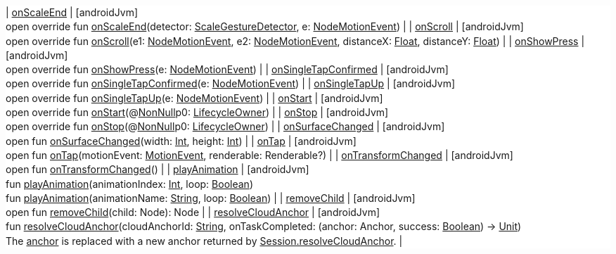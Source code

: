 | [onScaleEnd](../../io.github.sceneview.ar.node.infos/-tap-ar-plane-info-node/index.md#-1609408695%2FFunctions%2F-58641720) | [androidJvm]<br>open override fun [onScaleEnd](../../io.github.sceneview.ar.node.infos/-tap-ar-plane-info-node/index.md#-1609408695%2FFunctions%2F-58641720)(detector: [ScaleGestureDetector](../../../../sceneview/sceneview/io.github.sceneview.gesture/-scale-gesture-detector/index.md), e: [NodeMotionEvent](../../../../sceneview/io.github.sceneview.gesture/-node-motion-event/index.md)) |
| [onScroll](../../io.github.sceneview.ar.node.infos/-tap-ar-plane-info-node/index.md#-1238282576%2FFunctions%2F-58641720) | [androidJvm]<br>open override fun [onScroll](../../io.github.sceneview.ar.node.infos/-tap-ar-plane-info-node/index.md#-1238282576%2FFunctions%2F-58641720)(e1: [NodeMotionEvent](../../../../sceneview/io.github.sceneview.gesture/-node-motion-event/index.md), e2: [NodeMotionEvent](../../../../sceneview/io.github.sceneview.gesture/-node-motion-event/index.md), distanceX: [Float](https://kotlinlang.org/api/latest/jvm/stdlib/kotlin/-float/index.html), distanceY: [Float](https://kotlinlang.org/api/latest/jvm/stdlib/kotlin/-float/index.html)) |
| [onShowPress](../../io.github.sceneview.ar.node.infos/-tap-ar-plane-info-node/index.md#1023798841%2FFunctions%2F-58641720) | [androidJvm]<br>open override fun [onShowPress](../../io.github.sceneview.ar.node.infos/-tap-ar-plane-info-node/index.md#1023798841%2FFunctions%2F-58641720)(e: [NodeMotionEvent](../../../../sceneview/io.github.sceneview.gesture/-node-motion-event/index.md)) |
| [onSingleTapConfirmed](../../io.github.sceneview.ar.node.infos/-tap-ar-plane-info-node/index.md#-780588405%2FFunctions%2F-58641720) | [androidJvm]<br>open override fun [onSingleTapConfirmed](../../io.github.sceneview.ar.node.infos/-tap-ar-plane-info-node/index.md#-780588405%2FFunctions%2F-58641720)(e: [NodeMotionEvent](../../../../sceneview/io.github.sceneview.gesture/-node-motion-event/index.md)) |
| [onSingleTapUp](../../io.github.sceneview.ar.node.infos/-tap-ar-plane-info-node/index.md#-1600838039%2FFunctions%2F-58641720) | [androidJvm]<br>open override fun [onSingleTapUp](../../io.github.sceneview.ar.node.infos/-tap-ar-plane-info-node/index.md#-1600838039%2FFunctions%2F-58641720)(e: [NodeMotionEvent](../../../../sceneview/io.github.sceneview.gesture/-node-motion-event/index.md)) |
| [onStart](../../io.github.sceneview.ar.scene/-plane-renderer/index.md#1240777104%2FFunctions%2F-58641720) | [androidJvm]<br>open override fun [onStart](../../io.github.sceneview.ar.scene/-plane-renderer/index.md#1240777104%2FFunctions%2F-58641720)(@[NonNull](https://developer.android.com/reference/kotlin/androidx/annotation/NonNull.html)p0: [LifecycleOwner](https://developer.android.com/reference/kotlin/androidx/lifecycle/LifecycleOwner.html)) |
| [onStop](../../io.github.sceneview.ar.scene/-plane-renderer/index.md#487071706%2FFunctions%2F-58641720) | [androidJvm]<br>open override fun [onStop](../../io.github.sceneview.ar.scene/-plane-renderer/index.md#487071706%2FFunctions%2F-58641720)(@[NonNull](https://developer.android.com/reference/kotlin/androidx/annotation/NonNull.html)p0: [LifecycleOwner](https://developer.android.com/reference/kotlin/androidx/lifecycle/LifecycleOwner.html)) |
| [onSurfaceChanged](../../io.github.sceneview.ar.scene/-plane-renderer/index.md#279805282%2FFunctions%2F-58641720) | [androidJvm]<br>open fun [onSurfaceChanged](../../io.github.sceneview.ar.scene/-plane-renderer/index.md#279805282%2FFunctions%2F-58641720)(width: [Int](https://kotlinlang.org/api/latest/jvm/stdlib/kotlin/-int/index.html), height: [Int](https://kotlinlang.org/api/latest/jvm/stdlib/kotlin/-int/index.html)) |
| [onTap](../../io.github.sceneview.ar.node.infos/-tap-ar-plane-info-node/index.md#146397541%2FFunctions%2F-58641720) | [androidJvm]<br>open fun [onTap](../../io.github.sceneview.ar.node.infos/-tap-ar-plane-info-node/index.md#146397541%2FFunctions%2F-58641720)(motionEvent: [MotionEvent](https://developer.android.com/reference/kotlin/android/view/MotionEvent.html), renderable: Renderable?) |
| [onTransformChanged](../../io.github.sceneview.ar.node.infos/-tap-ar-plane-info-node/index.md#-24299850%2FProperties%2F-58641720) | [androidJvm]<br>open fun [onTransformChanged](../../io.github.sceneview.ar.node.infos/-tap-ar-plane-info-node/index.md#-24299850%2FProperties%2F-58641720)() |
| [playAnimation](../-cursor-node/index.md#356131784%2FFunctions%2F-58641720) | [androidJvm]<br>fun [playAnimation](../-cursor-node/index.md#356131784%2FFunctions%2F-58641720)(animationIndex: [Int](https://kotlinlang.org/api/latest/jvm/stdlib/kotlin/-int/index.html), loop: [Boolean](https://kotlinlang.org/api/latest/jvm/stdlib/kotlin/-boolean/index.html))<br>fun [playAnimation](../-cursor-node/index.md#-1053219554%2FFunctions%2F-58641720)(animationName: [String](https://kotlinlang.org/api/latest/jvm/stdlib/kotlin/-string/index.html), loop: [Boolean](https://kotlinlang.org/api/latest/jvm/stdlib/kotlin/-boolean/index.html)) |
| [removeChild](../../io.github.sceneview.ar.node.infos/-tap-ar-plane-info-node/index.md#1225113%2FFunctions%2F-58641720) | [androidJvm]<br>open fun [removeChild](../../io.github.sceneview.ar.node.infos/-tap-ar-plane-info-node/index.md#1225113%2FFunctions%2F-58641720)(child: Node): Node |
| [resolveCloudAnchor](../-ar-node/resolve-cloud-anchor.md) | [androidJvm]<br>fun [resolveCloudAnchor](../-ar-node/resolve-cloud-anchor.md)(cloudAnchorId: [String](https://kotlinlang.org/api/latest/jvm/stdlib/kotlin/-string/index.html), onTaskCompleted: (anchor: Anchor, success: [Boolean](https://kotlinlang.org/api/latest/jvm/stdlib/kotlin/-boolean/index.html)) -&gt; [Unit](https://kotlinlang.org/api/latest/jvm/stdlib/kotlin/-unit/index.html))<br>The [anchor](../-ar-node/anchor.md) is replaced with a new anchor returned by [Session.resolveCloudAnchor](../../io.github.sceneview.ar.arcore/-ar-session/index.md#221260089%2FFunctions%2F-58641720). |